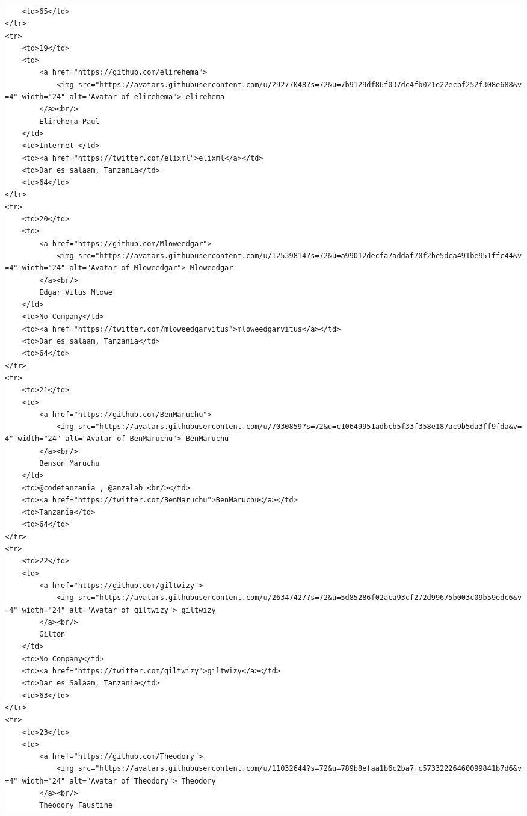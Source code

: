 		<td>65</td>
	</tr>
	<tr>
		<td>19</td>
		<td>
			<a href="https://github.com/elirehema">
				<img src="https://avatars.githubusercontent.com/u/29277048?s=72&u=7b9129df86f037dc4fb021e22ecbf252f308e688&v=4" width="24" alt="Avatar of elirehema"> elirehema
			</a><br/>
			Elirehema Paul
		</td>
		<td>Internet </td>
		<td><a href="https://twitter.com/elixml">elixml</a></td>
		<td>Dar es salaam, Tanzania</td>
		<td>64</td>
	</tr>
	<tr>
		<td>20</td>
		<td>
			<a href="https://github.com/Mloweedgar">
				<img src="https://avatars.githubusercontent.com/u/12539814?s=72&u=a99012decfa7addaf70f2be5dca491be951ffc44&v=4" width="24" alt="Avatar of Mloweedgar"> Mloweedgar
			</a><br/>
			Edgar Vitus Mlowe
		</td>
		<td>No Company</td>
		<td><a href="https://twitter.com/mloweedgarvitus">mloweedgarvitus</a></td>
		<td>Dar es salaam, Tanzania</td>
		<td>64</td>
	</tr>
	<tr>
		<td>21</td>
		<td>
			<a href="https://github.com/BenMaruchu">
				<img src="https://avatars.githubusercontent.com/u/7030859?s=72&u=c10649951adbcb5f33f358e187ac9b5da3ff9fda&v=4" width="24" alt="Avatar of BenMaruchu"> BenMaruchu
			</a><br/>
			Benson Maruchu
		</td>
		<td>@codetanzania , @anzalab <br/></td>
		<td><a href="https://twitter.com/BenMaruchu">BenMaruchu</a></td>
		<td>Tanzania</td>
		<td>64</td>
	</tr>
	<tr>
		<td>22</td>
		<td>
			<a href="https://github.com/giltwizy">
				<img src="https://avatars.githubusercontent.com/u/26347427?s=72&u=5d85286f02aca93cf272d99675b003c09b59edc6&v=4" width="24" alt="Avatar of giltwizy"> giltwizy
			</a><br/>
			Gilton
		</td>
		<td>No Company</td>
		<td><a href="https://twitter.com/giltwizy">giltwizy</a></td>
		<td>Dar es Salaam, Tanzania</td>
		<td>63</td>
	</tr>
	<tr>
		<td>23</td>
		<td>
			<a href="https://github.com/Theodory">
				<img src="https://avatars.githubusercontent.com/u/11032644?s=72&u=789b8efaa1b6c2ba7fc57332226460099841b7d6&v=4" width="24" alt="Avatar of Theodory"> Theodory
			</a><br/>
			Theodory Faustine